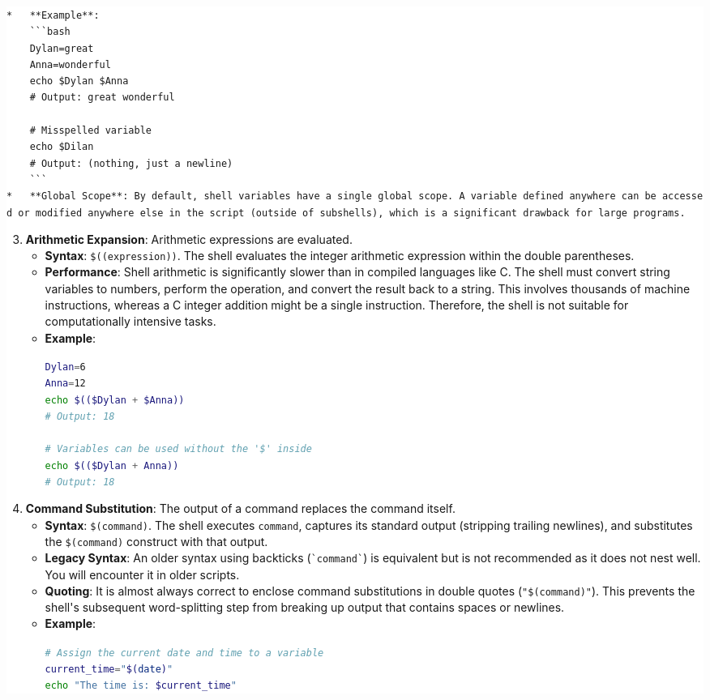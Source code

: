     *   **Example**:
        ```bash
        Dylan=great
        Anna=wonderful
        echo $Dylan $Anna
        # Output: great wonderful
        
        # Misspelled variable
        echo $Dilan
        # Output: (nothing, just a newline)
        ```
    *   **Global Scope**: By default, shell variables have a single global scope. A variable defined anywhere can be accessed or modified anywhere else in the script (outside of subshells), which is a significant drawback for large programs.
3.  **Arithmetic Expansion**: Arithmetic expressions are evaluated.
    *   **Syntax**: `$((expression))`. The shell evaluates the integer arithmetic expression within the double parentheses.
    *   **Performance**: Shell arithmetic is significantly slower than in compiled languages like C. The shell must convert string variables to numbers, perform the operation, and convert the result back to a string. This involves thousands of machine instructions, whereas a C integer addition might be a single instruction. Therefore, the shell is not suitable for computationally intensive tasks.
    *   **Example**:
        ```bash
        Dylan=6
        Anna=12
        echo $(($Dylan + $Anna))
        # Output: 18
        
        # Variables can be used without the '$' inside
        echo $(($Dylan + Anna))
        # Output: 18
        ```
4.  **Command Substitution**: The output of a command replaces the command itself.
    *   **Syntax**: `$(command)`. The shell executes `command`, captures its standard output (stripping trailing newlines), and substitutes the `$(command)` construct with that output.
    *   **Legacy Syntax**: An older syntax using backticks (`` `command` ``) is equivalent but is not recommended as it does not nest well. You will encounter it in older scripts.
    *   **Quoting**: It is almost always correct to enclose command substitutions in double quotes (`"$(command)"`). This prevents the shell's subsequent word-splitting step from breaking up output that contains spaces or newlines.
    *   **Example**:
        ```bash
        # Assign the current date and time to a variable
        current_time="$(date)"
        echo "The time is: $current_time"
        